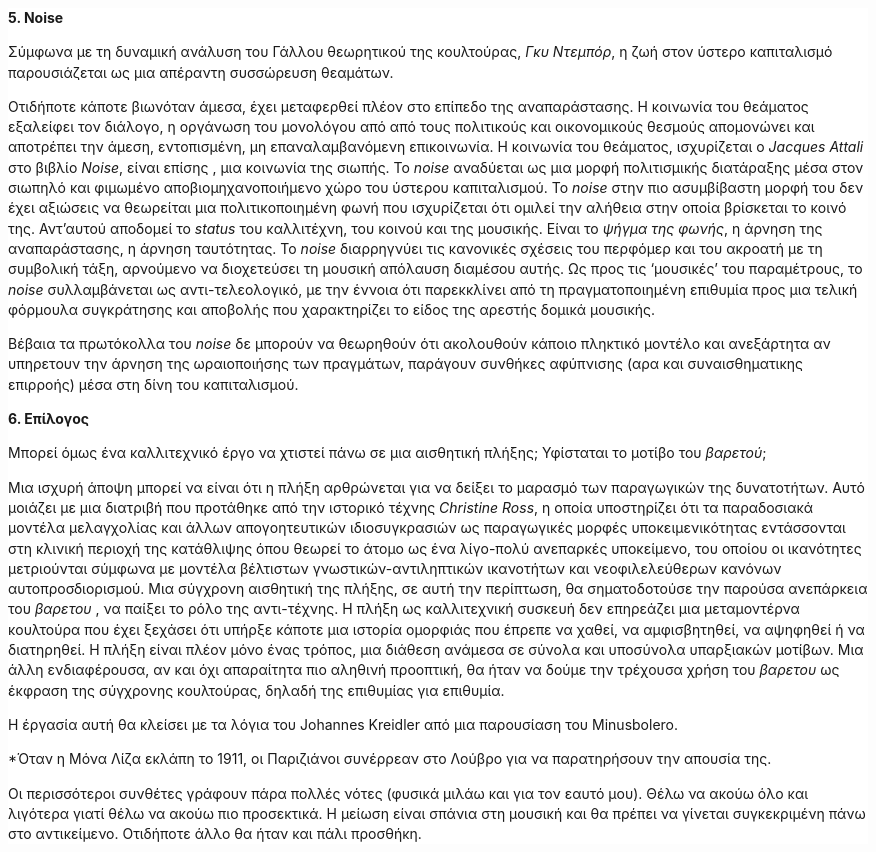 **5. Noise**

 Σύμφωνα  με τη δυναμική ανάλυση του Γάλλου θεωρητικού της κουλτούρας, *Γκυ Ντεμπόρ*, η ζωή στον ύστερο καπιταλισμό παρουσιάζεται ως μια απέραντη συσσώρευση θεαμάτων.

Οτιδήποτε κάποτε βιωνόταν άμεσα, έχει μεταφερθεί πλέον στο επίπεδο της αναπαράστασης. Η κοινωνία του θεάματος εξαλείφει τον διάλογο, η οργάνωση του μονολόγου από από τους πολιτικούς και οικονομικούς  θεσμούς απομονώνει και αποτρέπει την άμεση, εντοπισμένη,
μη επαναλαμβανόμενη επικοινωνία. Η κοινωνία του θεάματος, ισχυρίζεται ο *Jacques Attali* στο βιβλίο *Noise*, είναι επίσης , μια κοινωνία της σιωπής. To *noise* αναδύεται ως μια μορφή πολιτισμικής διατάραξης μέσα στον σιωπηλό και φιμωμένο αποβιομηχανοποιήμενο χώρο του ύστερου καπιταλισμού.
Το *noise* στην πιο ασυμβίβαστη μορφή του δεν έχει αξιώσεις να θεωρείται μια πολιτικοποιημένη φωνή που ισχυρίζεται ότι ομιλεί την αλήθεια στην οποία βρίσκεται το κοινό της. Αντ’αυτού αποδομεί το *status* του καλλιτέχνη, του κοινού και της μουσικής.
Είναι το *ψήγμα της φωνής*, η άρνηση της αναπαράστασης, η άρνηση ταυτότητας. Το *noise* διαρρηγνύει τις κανονικές σχέσεις του περφόμερ και του ακροατή με τη συμβολική τάξη, αρνούμενο να διοχετεύσει τη μουσική απόλαυση διαμέσου αυτής.
Ως προς τις ‘μουσικές’ του παραμέτρους, το *noise* συλλαμβάνεται ως αντι-τελεολογικό, με την έννοια ότι παρεκκλίνει από τη πραγματοποιημένη επιθυμία προς μια τελική φόρμουλα συγκράτησης και αποβολής που χαρακτηρίζει το είδος της αρεστής δομικά μουσικής.

Βέβαια τα πρωτόκολλα του *noise* δε μπορούν να θεωρηθούν ότι ακολουθούν κάποιο πληκτικό μοντέλο και ανεξάρτητα αν υπηρετουν την άρνηση της ωραιοποιήσης των πραγμάτων, παράγουν συνθήκες αφύπνισης (αρα και συναισθηματικης επιρροής)  μέσα στη δίνη του καπιταλισμού.


**6. Επίλογος**

Μπορεί όμως ένα καλλιτεχνικό έργο να χτιστεί πάνω σε μια αισθητική πλήξης;
Υφίσταται το μοτίβο του *βαρετού*;

Μια ισχυρή άποψη μπορεί να είναι ότι η πλήξη αρθρώνεται για να δείξει το μαρασμό των παραγωγικών της δυνατοτήτων. Αυτό μοιάζει με μια διατριβή που προτάθηκε από την ιστορικό τέχνης *Christine Ross*, η οποία υποστηρίζει ότι τα παραδοσιακά μοντέλα μελαγχολίας και άλλων απογοητευτικών ιδιοσυγκρασιών ως παραγωγικές μορφές υποκειμενικότητας εντάσσονται στη κλινική περιοχή της κατάθλιψης όπου θεωρεί το άτομο ως ένα λίγο-πολύ ανεπαρκές  υποκείμενο,  του οποίου οι ικανότητες μετριούνται σύμφωνα με μοντέλα βέλτιστων γνωστικών-αντιληπτικών ικανοτήτων και νεοφιλελεύθερων κανόνων αυτοπροσδιορισμού.  Μια σύγχρονη αισθητική της πλήξης, σε αυτή την περίπτωση, θα σηματοδοτούσε την παρούσα ανεπάρκεια του *βαρετου* , να παίξει το ρόλο της αντι-τέχνης. Η πλήξη ως καλλιτεχνική συσκευή δεν επηρεάζει μια μεταμοντέρνα κουλτούρα που έχει ξεχάσει ότι υπήρξε κάποτε μια ιστορία ομορφιάς που έπρεπε να χαθεί, να αμφισβητηθεί, να αψηφηθεί ή να διατηρηθεί. Η πλήξη είναι πλέον μόνο ένας τρόπος, μια διάθεση ανάμεσα σε σύνολα και υποσύνολα υπαρξιακών μοτίβων. Μια άλλη ενδιαφέρουσα, αν και όχι απαραίτητα πιο αληθινή προοπτική, θα ήταν να δούμε την τρέχουσα χρήση του *βαρετου* ως έκφραση της σύγχρονης κουλτούρας, δηλαδή της επιθυμίας για επιθυμία.




Η έργασία αυτή θα κλείσει με τα λόγια του Johannes Kreidler από μια παρουσίαση του Minusbolero.

*Όταν η Μόνα Λίζα εκλάπη το 1911, οι Παριζιάνοι συνέρρεαν στο Λούβρο για να παρατηρήσουν την απουσία της.

Οι περισσότεροι συνθέτες γράφουν πάρα πολλές νότες (φυσικά μιλάω και για τον εαυτό μου). Θέλω να ακούω όλο και λιγότερα γιατί θέλω να ακούω πιο προσεκτικά. Η μείωση είναι σπάνια στη μουσική και θα πρέπει να γίνεται συγκεκριμένη πάνω στο αντικείμενο. Οτιδήποτε άλλο θα ήταν και πάλι προσθήκη.
